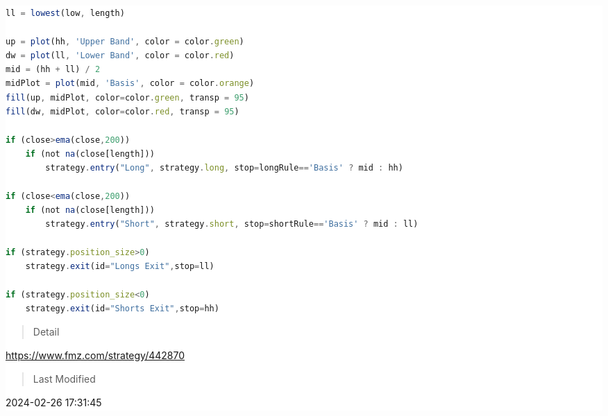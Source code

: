 ``` javascript
ll = lowest(low, length)

up = plot(hh, 'Upper Band', color = color.green)
dw = plot(ll, 'Lower Band', color = color.red)
mid = (hh + ll) / 2
midPlot = plot(mid, 'Basis', color = color.orange)
fill(up, midPlot, color=color.green, transp = 95)
fill(dw, midPlot, color=color.red, transp = 95)

if (close>ema(close,200))
    if (not na(close[length]))
        strategy.entry("Long", strategy.long, stop=longRule=='Basis' ? mid : hh)

if (close<ema(close,200))
    if (not na(close[length]))
        strategy.entry("Short", strategy.short, stop=shortRule=='Basis' ? mid : ll)

if (strategy.position_size>0)
    strategy.exit(id="Longs Exit",stop=ll)

if (strategy.position_size<0)
    strategy.exit(id="Shorts Exit",stop=hh)
```

> Detail

https://www.fmz.com/strategy/442870

> Last Modified

2024-02-26 17:31:45
